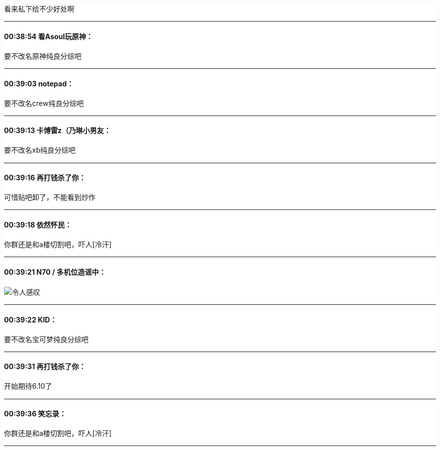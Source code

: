 看来私下给不少好处啊

*****

#### 00:38:54  看Asoul玩原神：

要不改名原神纯良分综吧

*****

#### 00:39:03  notepad：

要不改名crew纯良分综吧

*****

#### 00:39:13  卡博雷z（乃琳小男友：

要不改名xb纯良分综吧

*****

#### 00:39:16  再打钱杀了你：

可惜贴吧卸了，不能看到炒作

*****

#### 00:39:18  依然怀民：

你群还是和a楼切割吧，吓人[冷汗]

*****

#### 00:39:21  N70 / 多机位造谣中：

![](http://gchat.qpic.cn/gchatpic_new/630949724/566651707-2190439649-AD93730A79B308835CAE32E587BBEA54/0?term=2")令人感叹

*****

#### 00:39:22  KID：

要不改名宝可梦纯良分综吧

*****

#### 00:39:31  再打钱杀了你：

开始期待6.10了

*****

#### 00:39:36  笑忘录：

你群还是和a楼切割吧，吓人[冷汗]

*****
